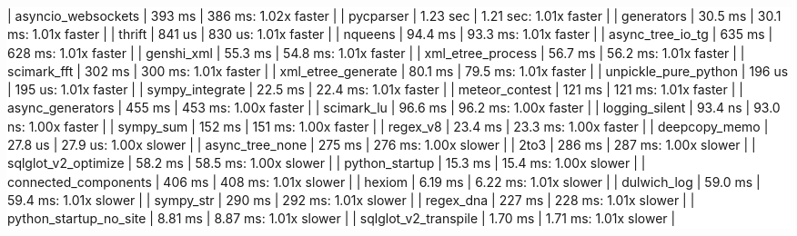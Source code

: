 | asyncio_websockets       | 393 ms                                                                            | 386 ms: 1.02x faster                                                           |
| pycparser                | 1.23 sec                                                                          | 1.21 sec: 1.01x faster                                                         |
| generators               | 30.5 ms                                                                           | 30.1 ms: 1.01x faster                                                          |
| thrift                   | 841 us                                                                            | 830 us: 1.01x faster                                                           |
| nqueens                  | 94.4 ms                                                                           | 93.3 ms: 1.01x faster                                                          |
| async_tree_io_tg         | 635 ms                                                                            | 628 ms: 1.01x faster                                                           |
| genshi_xml               | 55.3 ms                                                                           | 54.8 ms: 1.01x faster                                                          |
| xml_etree_process        | 56.7 ms                                                                           | 56.2 ms: 1.01x faster                                                          |
| scimark_fft              | 302 ms                                                                            | 300 ms: 1.01x faster                                                           |
| xml_etree_generate       | 80.1 ms                                                                           | 79.5 ms: 1.01x faster                                                          |
| unpickle_pure_python     | 196 us                                                                            | 195 us: 1.01x faster                                                           |
| sympy_integrate          | 22.5 ms                                                                           | 22.4 ms: 1.01x faster                                                          |
| meteor_contest           | 121 ms                                                                            | 121 ms: 1.01x faster                                                           |
| async_generators         | 455 ms                                                                            | 453 ms: 1.00x faster                                                           |
| scimark_lu               | 96.6 ms                                                                           | 96.2 ms: 1.00x faster                                                          |
| logging_silent           | 93.4 ns                                                                           | 93.0 ns: 1.00x faster                                                          |
| sympy_sum                | 152 ms                                                                            | 151 ms: 1.00x faster                                                           |
| regex_v8                 | 23.4 ms                                                                           | 23.3 ms: 1.00x faster                                                          |
| deepcopy_memo            | 27.8 us                                                                           | 27.9 us: 1.00x slower                                                          |
| async_tree_none          | 275 ms                                                                            | 276 ms: 1.00x slower                                                           |
| 2to3                     | 286 ms                                                                            | 287 ms: 1.00x slower                                                           |
| sqlglot_v2_optimize      | 58.2 ms                                                                           | 58.5 ms: 1.00x slower                                                          |
| python_startup           | 15.3 ms                                                                           | 15.4 ms: 1.00x slower                                                          |
| connected_components     | 406 ms                                                                            | 408 ms: 1.01x slower                                                           |
| hexiom                   | 6.19 ms                                                                           | 6.22 ms: 1.01x slower                                                          |
| dulwich_log              | 59.0 ms                                                                           | 59.4 ms: 1.01x slower                                                          |
| sympy_str                | 290 ms                                                                            | 292 ms: 1.01x slower                                                           |
| regex_dna                | 227 ms                                                                            | 228 ms: 1.01x slower                                                           |
| python_startup_no_site   | 8.81 ms                                                                           | 8.87 ms: 1.01x slower                                                          |
| sqlglot_v2_transpile     | 1.70 ms                                                                           | 1.71 ms: 1.01x slower                                                          |